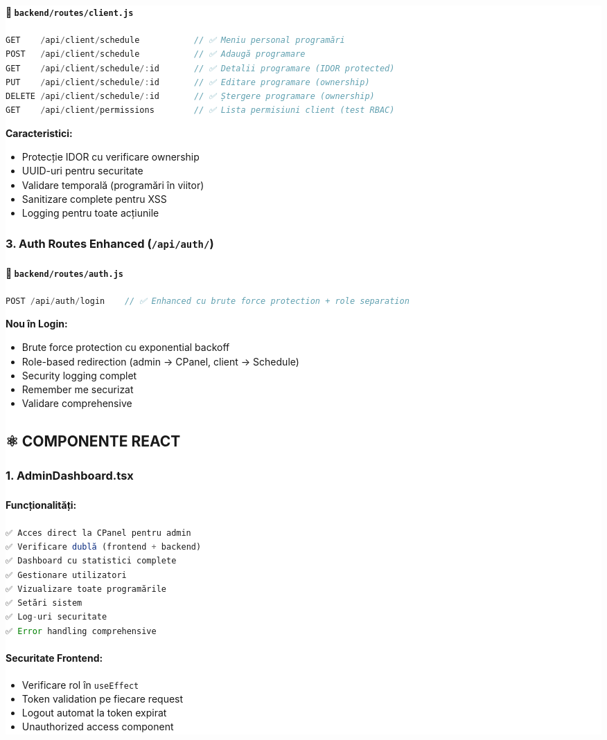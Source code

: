 #### 📁 `backend/routes/client.js`

```javascript
GET    /api/client/schedule           // ✅ Meniu personal programări
POST   /api/client/schedule           // ✅ Adaugă programare
GET    /api/client/schedule/:id       // ✅ Detalii programare (IDOR protected)
PUT    /api/client/schedule/:id       // ✅ Editare programare (ownership)
DELETE /api/client/schedule/:id       // ✅ Ștergere programare (ownership)
GET    /api/client/permissions        // ✅ Lista permisiuni client (test RBAC)
```

**Caracteristici:**
- Protecție IDOR cu verificare ownership
- UUID-uri pentru securitate
- Validare temporală (programări în viitor)
- Sanitizare complete pentru XSS
- Logging pentru toate acțiunile

### 3. Auth Routes Enhanced (`/api/auth/`)

#### 📁 `backend/routes/auth.js`

```javascript
POST /api/auth/login    // ✅ Enhanced cu brute force protection + role separation
```

**Nou în Login:**
- Brute force protection cu exponential backoff
- Role-based redirection (admin → CPanel, client → Schedule)
- Security logging complet
- Remember me securizat
- Validare comprehensive

## ⚛️ COMPONENTE REACT

### 1. AdminDashboard.tsx

#### Funcționalități:

```typescript
✅ Acces direct la CPanel pentru admin
✅ Verificare dublă (frontend + backend)
✅ Dashboard cu statistici complete
✅ Gestionare utilizatori
✅ Vizualizare toate programările
✅ Setări sistem
✅ Log-uri securitate
✅ Error handling comprehensive
```

#### Securitate Frontend:
- Verificare rol în `useEffect`
- Token validation pe fiecare request
- Logout automat la token expirat
- Unauthorized access component
